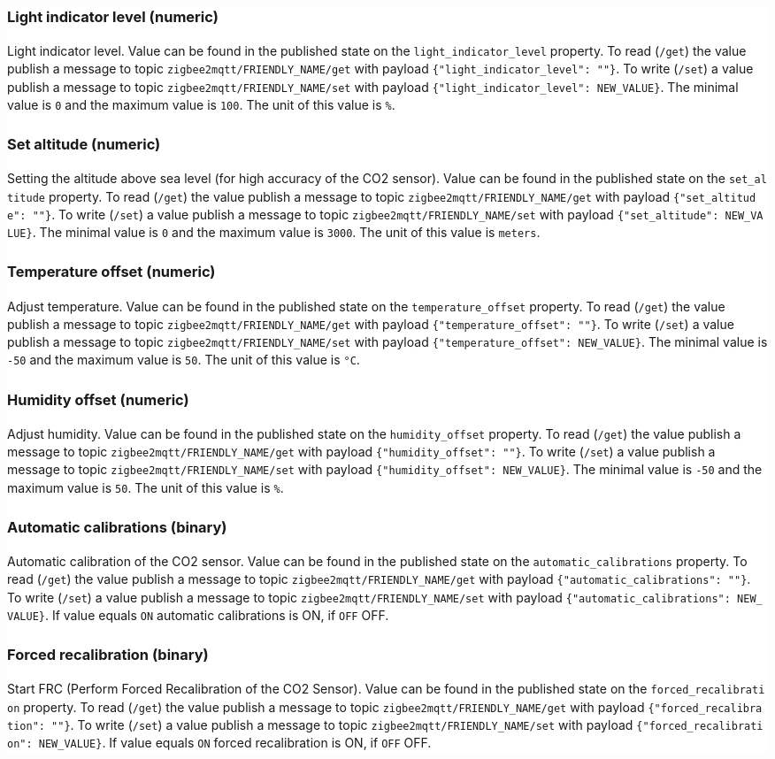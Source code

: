 ### Light indicator level (numeric)
Light indicator level.
Value can be found in the published state on the `light_indicator_level` property.
To read (`/get`) the value publish a message to topic `zigbee2mqtt/FRIENDLY_NAME/get` with payload `{"light_indicator_level": ""}`.
To write (`/set`) a value publish a message to topic `zigbee2mqtt/FRIENDLY_NAME/set` with payload `{"light_indicator_level": NEW_VALUE}`.
The minimal value is `0` and the maximum value is `100`.
The unit of this value is `%`.

### Set altitude (numeric)
Setting the altitude above sea level (for high accuracy of the CO2 sensor).
Value can be found in the published state on the `set_altitude` property.
To read (`/get`) the value publish a message to topic `zigbee2mqtt/FRIENDLY_NAME/get` with payload `{"set_altitude": ""}`.
To write (`/set`) a value publish a message to topic `zigbee2mqtt/FRIENDLY_NAME/set` with payload `{"set_altitude": NEW_VALUE}`.
The minimal value is `0` and the maximum value is `3000`.
The unit of this value is `meters`.

### Temperature offset (numeric)
Adjust temperature.
Value can be found in the published state on the `temperature_offset` property.
To read (`/get`) the value publish a message to topic `zigbee2mqtt/FRIENDLY_NAME/get` with payload `{"temperature_offset": ""}`.
To write (`/set`) a value publish a message to topic `zigbee2mqtt/FRIENDLY_NAME/set` with payload `{"temperature_offset": NEW_VALUE}`.
The minimal value is `-50` and the maximum value is `50`.
The unit of this value is `°C`.

### Humidity offset (numeric)
Adjust humidity.
Value can be found in the published state on the `humidity_offset` property.
To read (`/get`) the value publish a message to topic `zigbee2mqtt/FRIENDLY_NAME/get` with payload `{"humidity_offset": ""}`.
To write (`/set`) a value publish a message to topic `zigbee2mqtt/FRIENDLY_NAME/set` with payload `{"humidity_offset": NEW_VALUE}`.
The minimal value is `-50` and the maximum value is `50`.
The unit of this value is `%`.

### Automatic calibrations (binary)
Automatic calibration of the CO2 sensor.
Value can be found in the published state on the `automatic_calibrations` property.
To read (`/get`) the value publish a message to topic `zigbee2mqtt/FRIENDLY_NAME/get` with payload `{"automatic_calibrations": ""}`.
To write (`/set`) a value publish a message to topic `zigbee2mqtt/FRIENDLY_NAME/set` with payload `{"automatic_calibrations": NEW_VALUE}`.
If value equals `ON` automatic calibrations is ON, if `OFF` OFF.

### Forced recalibration (binary)
Start FRC (Perform Forced Recalibration of the CO2 Sensor).
Value can be found in the published state on the `forced_recalibration` property.
To read (`/get`) the value publish a message to topic `zigbee2mqtt/FRIENDLY_NAME/get` with payload `{"forced_recalibration": ""}`.
To write (`/set`) a value publish a message to topic `zigbee2mqtt/FRIENDLY_NAME/set` with payload `{"forced_recalibration": NEW_VALUE}`.
If value equals `ON` forced recalibration is ON, if `OFF` OFF.
